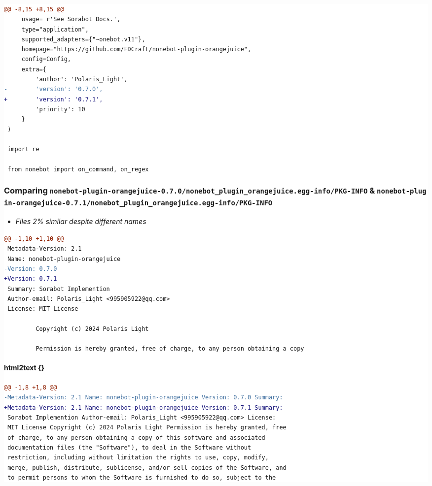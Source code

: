 ```diff
@@ -8,15 +8,15 @@
     usage= r'See Sorabot Docs.',
     type="application",
     supported_adapters={"~onebot.v11"},
     homepage="https://github.com/FDCraft/nonebot-plugin-orangejuice",
     config=Config,
     extra={
         'author': 'Polaris_Light',
-        'version': '0.7.0',
+        'version': '0.7.1',
         'priority': 10
     }
 )
 
 import re
 
 from nonebot import on_command, on_regex
```

### Comparing `nonebot-plugin-orangejuice-0.7.0/nonebot_plugin_orangejuice.egg-info/PKG-INFO` & `nonebot-plugin-orangejuice-0.7.1/nonebot_plugin_orangejuice.egg-info/PKG-INFO`

 * *Files 2% similar despite different names*

```diff
@@ -1,10 +1,10 @@
 Metadata-Version: 2.1
 Name: nonebot-plugin-orangejuice
-Version: 0.7.0
+Version: 0.7.1
 Summary: Sorabot Implemention
 Author-email: Polaris_Light <995905922@qq.com>
 License: MIT License
         
         Copyright (c) 2024 Polaris Light
         
         Permission is hereby granted, free of charge, to any person obtaining a copy
```

#### html2text {}

```diff
@@ -1,8 +1,8 @@
-Metadata-Version: 2.1 Name: nonebot-plugin-orangejuice Version: 0.7.0 Summary:
+Metadata-Version: 2.1 Name: nonebot-plugin-orangejuice Version: 0.7.1 Summary:
 Sorabot Implemention Author-email: Polaris_Light <995905922@qq.com> License:
 MIT License Copyright (c) 2024 Polaris Light Permission is hereby granted, free
 of charge, to any person obtaining a copy of this software and associated
 documentation files (the "Software"), to deal in the Software without
 restriction, including without limitation the rights to use, copy, modify,
 merge, publish, distribute, sublicense, and/or sell copies of the Software, and
 to permit persons to whom the Software is furnished to do so, subject to the
```
